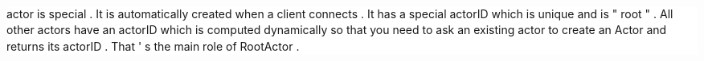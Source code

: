 actor
is
special
.
It
is
automatically
created
when
a
client
connects
.
It
has
a
special
actorID
which
is
unique
and
is
"
root
"
.
All
other
actors
have
an
actorID
which
is
computed
dynamically
so
that
you
need
to
ask
an
existing
actor
to
create
an
Actor
and
returns
its
actorID
.
That
'
s
the
main
role
of
RootActor
.